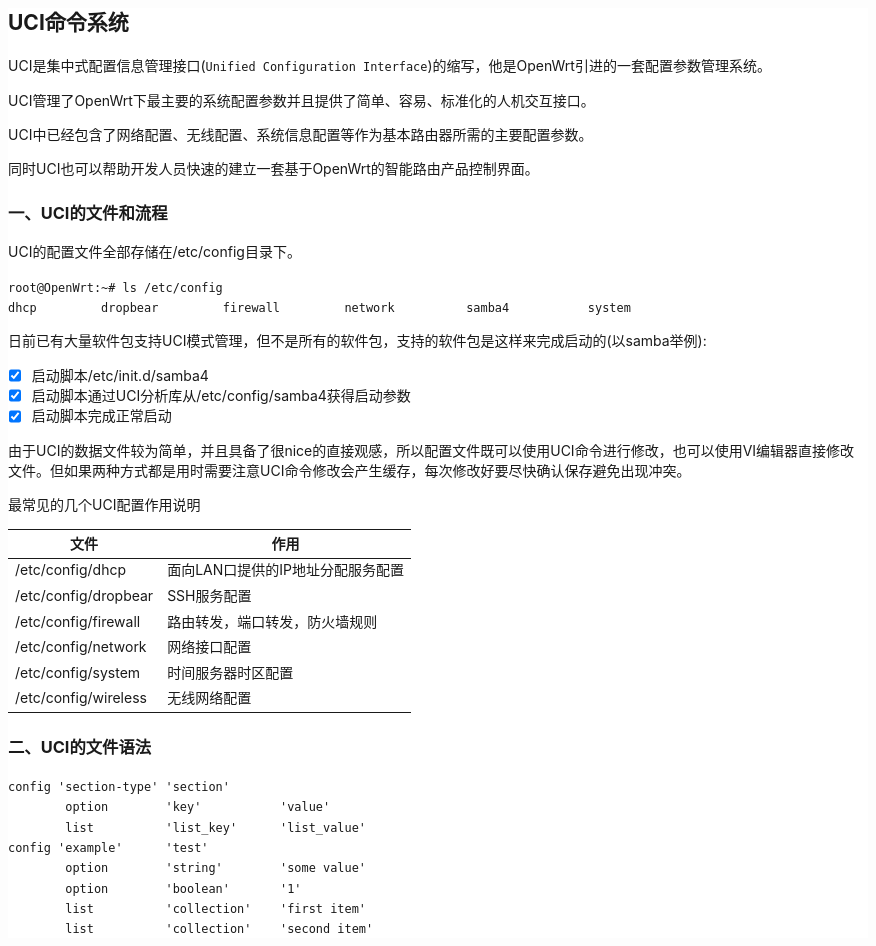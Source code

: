 ## UCI命令系统



UCI是集中式配置信息管理接口(`Unified Configuration Interface`)的缩写，他是OpenWrt引进的一套配置参数管理系统。

UCI管理了OpenWrt下最主要的系统配置参数并且提供了简单、容易、标准化的人机交互接口。

UCI中已经包含了网络配置、无线配置、系统信息配置等作为基本路由器所需的主要配置参数。

同时UCI也可以帮助开发人员快速的建立一套基于OpenWrt的智能路由产品控制界面。




### 一、UCI的文件和流程

UCI的配置文件全部存储在/etc/config目录下。

```
root@OpenWrt:~# ls /etc/config
dhcp         dropbear         firewall         network          samba4           system
```

日前已有大量软件包支持UCI模式管理，但不是所有的软件包，支持的软件包是这样来完成启动的(以samba举例):

- [x] 启动脚本/etc/init.d/samba4
- [x] 启动脚本通过UCI分析库从/etc/config/samba4获得启动参数
- [x] 启动脚本完成正常启动

由于UCI的数据文件较为简单，并且具备了很nice的直接观感，所以配置文件既可以使用UCI命令进行修改，也可以使用VI编辑器直接修改文件。但如果两种方式都是用时需要注意UCI命令修改会产生缓存，每次修改好要尽快确认保存避免出现冲突。

最常见的几个UCI配置作用说明

| 文件                 | 作用                              |
| -------------------- | --------------------------------- |
| /etc/config/dhcp     | 面向LAN口提供的IP地址分配服务配置 |
| /etc/config/dropbear | SSH服务配置                       |
| /etc/config/firewall | 路由转发，端口转发，防火墙规则    |
| /etc/config/network  | 网络接口配置                      |
| /etc/config/system   | 时间服务器时区配置                |
| /etc/config/wireless | 无线网络配置                      |



### 二、UCI的文件语法

```
config 'section-type' 'section'
        option        'key'           'value'
        list          'list_key'      'list_value'
config 'example'      'test'
        option        'string'        'some value'
        option        'boolean'       '1'
        list          'collection'    'first item'
        list          'collection'    'second item'
```
